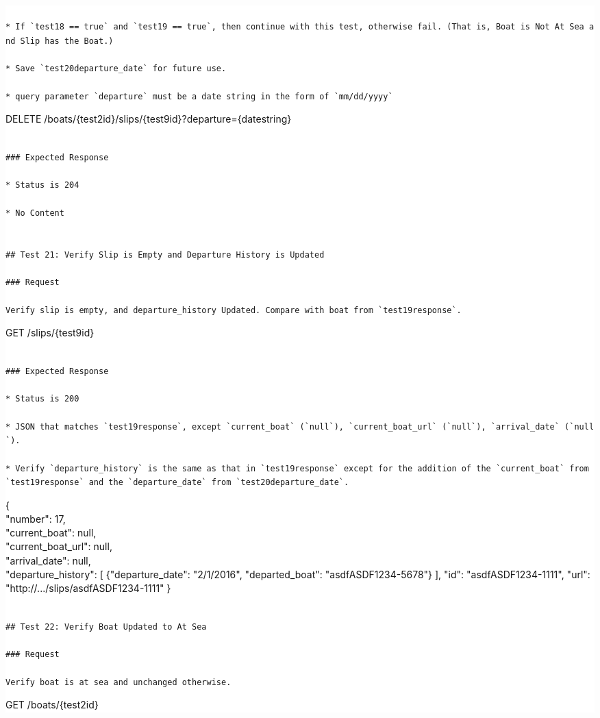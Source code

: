 ```

* If `test18 == true` and `test19 == true`, then continue with this test, otherwise fail. (That is, Boat is Not At Sea and Slip has the Boat.)

* Save `test20departure_date` for future use.

* query parameter `departure` must be a date string in the form of `mm/dd/yyyy`

```
DELETE /boats/{test2id}/slips/{test9id}?departure={datestring}
```

### Expected Response

* Status is 204

* No Content


## Test 21: Verify Slip is Empty and Departure History is Updated

### Request

Verify slip is empty, and departure_history Updated. Compare with boat from `test19response`.

```
GET /slips/{test9id}

```

### Expected Response

* Status is 200

* JSON that matches `test19response`, except `current_boat` (`null`), `current_boat_url` (`null`), `arrival_date` (`null`).

* Verify `departure_history` is the same as that in `test19response` except for the addition of the `current_boat` from `test19response` and the `departure_date` from `test20departure_date`.

```
{           
  "number": 17,                
  "current_boat": null,  
	"current_boat_url": null,   
  "arrival_date": null,  
  "departure_history": [
		{"departure_date": "2/1/2016", "departed_boat": "asdfASDF1234-5678"}
	],
  "id": "asdfASDF1234-1111",
  "url": "http://.../slips/asdfASDF1234-1111"
}
```

## Test 22: Verify Boat Updated to At Sea

### Request

Verify boat is at sea and unchanged otherwise.

```
GET /boats/{test2id}
